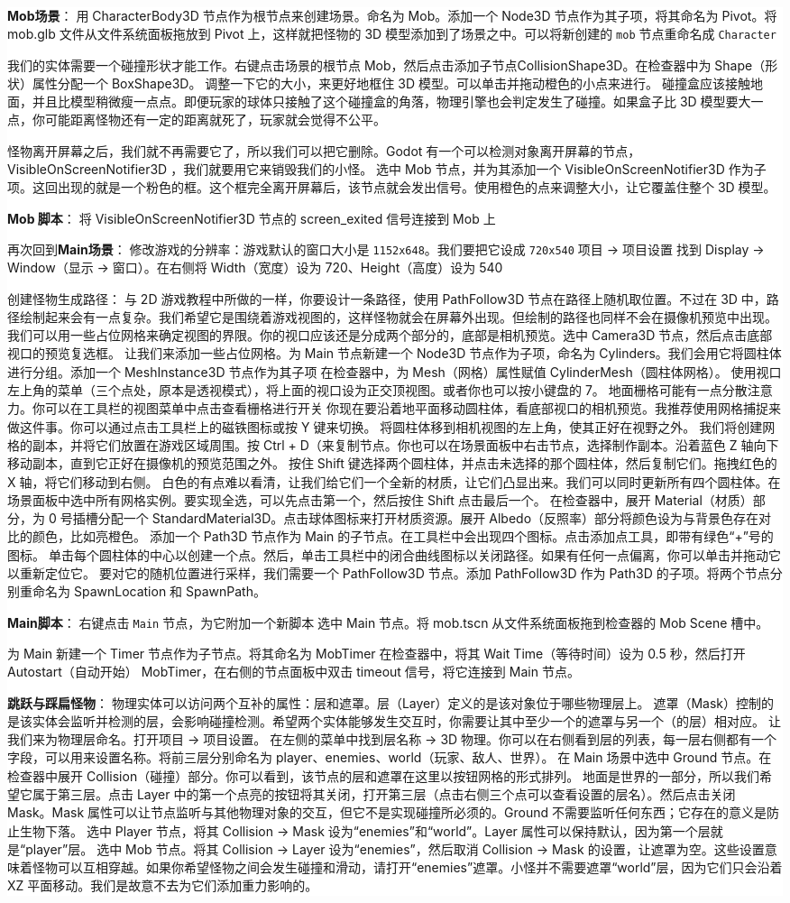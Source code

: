 **Mob场景**：
用 CharacterBody3D 节点作为根节点来创建场景。命名为 Mob。添加一个 Node3D 节点作为其子项，将其命名为 Pivot。将 mob.glb 文件从文件系统面板拖放到 Pivot 上，这样就把怪物的 3D 模型添加到了场景之中。可以将新创建的 `mob` 节点重命名成 `Character`

我们的实体需要一个碰撞形状才能工作。右键点击场景的根节点 Mob，然后点击添加子节点CollisionShape3D。在检查器中为 Shape（形状）属性分配一个 BoxShape3D。
调整一下它的大小，来更好地框住 3D 模型。可以单击并拖动橙色的小点来进行。
碰撞盒应该接触地面，并且比模型稍微瘦一点点。即便玩家的球体只接触了这个碰撞盒的角落，物理引擎也会判定发生了碰撞。如果盒子比 3D 模型要大一点，你可能距离怪物还有一定的距离就死了，玩家就会觉得不公平。

怪物离开屏幕之后，我们就不再需要它了，所以我们可以把它删除。Godot 有一个可以检测对象离开屏幕的节点，VisibleOnScreenNotifier3D ，我们就要用它来销毁我们的小怪。
选中 Mob 节点，并为其添加一个 VisibleOnScreenNotifier3D 作为子项。这回出现的就是一个粉色的框。这个框完全离开屏幕后，该节点就会发出信号。使用橙色的点来调整大小，让它覆盖住整个 3D 模型。

**Mob 脚本**：
将 VisibleOnScreenNotifier3D 节点的 screen_exited 信号连接到 Mob 上

再次回到**Main场景**：
修改游戏的分辨率：游戏默认的窗口大小是 `1152x648`。我们要把它设成 `720x540`
项目 -> 项目设置 找到 Display -> Window（显示 -> 窗口）。在右侧将 Width（宽度）设为 720、Height（高度）设为 540

创建怪物生成路径：
与 2D 游戏教程中所做的一样，你要设计一条路径，使用 PathFollow3D 节点在路径上随机取位置。不过在 3D 中，路径绘制起来会有一点复杂。我们希望它是围绕着游戏视图的，这样怪物就会在屏幕外出现。但绘制的路径也同样不会在摄像机预览中出现。
我们可以用一些占位网格来确定视图的界限。你的视口应该还是分成两个部分的，底部是相机预览。选中 Camera3D 节点，然后点击底部视口的预览复选框。
让我们来添加一些占位网格。为 Main 节点新建一个 Node3D 节点作为子项，命名为 Cylinders。我们会用它将圆柱体进行分组。添加一个 MeshInstance3D 节点作为其子项
在检查器中，为 Mesh（网格）属性赋值 CylinderMesh（圆柱体网格）。
使用视口左上角的菜单（三个点处，原本是透视模式），将上面的视口设为正交顶视图。或者你也可以按小键盘的 7。
地面栅格可能有一点分散注意力。你可以在工具栏的视图菜单中点击查看栅格进行开关
你现在要沿着地平面移动圆柱体，看底部视口的相机预览。我推荐使用网格捕捉来做这件事。你可以通过点击工具栏上的磁铁图标或按 Y 键来切换。
将圆柱体移到相机视图的左上角，使其正好在视野之外。
我们将创建网格的副本，并将它们放置在游戏区域周围。按 Ctrl + D（来复制节点。你也可以在场景面板中右击节点，选择制作副本。沿着蓝色 Z 轴向下移动副本，直到它正好在摄像机的预览范围之外。
按住 Shift 键选择两个圆柱体，并点击未选择的那个圆柱体，然后复制它们。拖拽红色的 X 轴，将它们移动到右侧。
白色的有点难以看清，让我们给它们一个全新的材质，让它们凸显出来。我们可以同时更新所有四个圆柱体。在场景面板中选中所有网格实例。要实现全选，可以先点击第一个，然后按住 Shift 点击最后一个。
在检查器中，展开 Material（材质）部分，为 0 号插槽分配一个 StandardMaterial3D。点击球体图标来打开材质资源。展开 Albedo（反照率）部分将颜色设为与背景色存在对比的颜色，比如亮橙色。
添加一个 Path3D 节点作为 Main 的子节点。在工具栏中会出现四个图标。点击添加点工具，即带有绿色“+”号的图标。
单击每个圆柱体的中心以创建一个点。然后，单击工具栏中的闭合曲线图标以关闭路径。如果有任何一点偏离，你可以单击并拖动它以重新定位它。
要对它的随机位置进行采样，我们需要一个 PathFollow3D 节点。添加 PathFollow3D 作为 Path3D 的子项。将两个节点分别重命名为 SpawnLocation 和 SpawnPath。 

**Main脚本**：
右键点击 `Main` 节点，为它附加一个新脚本
选中 Main 节点。将 mob.tscn 从文件系统面板拖到检查器的 Mob Scene 槽中。

为 Main 新建一个 Timer 节点作为子节点。将其命名为 MobTimer
在检查器中，将其 Wait Time（等待时间）设为 0.5 秒，然后打开 Autostart（自动开始）
MobTimer，在右侧的节点面板中双击 timeout 信号，将它连接到 Main 节点。

**跳跃与踩扁怪物**：
物理实体可以访问两个互补的属性：层和遮罩。层（Layer）定义的是该对象位于哪些物理层上。
遮罩（Mask）控制的是该实体会监听并检测的层，会影响碰撞检测。希望两个实体能够发生交互时，你需要让其中至少一个的遮罩与另一个（的层）相对应。
让我们来为物理层命名。打开项目 -> 项目设置。
在左侧的菜单中找到层名称 -> 3D 物理。你可以在右侧看到层的列表，每一层右侧都有一个字段，可以用来设置名称。将前三层分别命名为 player、enemies、world（玩家、敌人、世界）。
在 Main 场景中选中 Ground 节点。在检查器中展开 Collision（碰撞）部分。你可以看到，该节点的层和遮罩在这里以按钮网格的形式排列。
地面是世界的一部分，所以我们希望它属于第三层。点击 Layer 中的第一个点亮的按钮将其关闭，打开第三层（点击右侧三个点可以查看设置的层名）。然后点击关闭 Mask。Mask 属性可以让节点监听与其他物理对象的交互，但它不是实现碰撞所必须的。Ground 不需要监听任何东西；它存在的意义是防止生物下落。
选中 Player 节点，将其 Collision -> Mask 设为“enemies”和“world”。Layer 属性可以保持默认，因为第一个层就是“player”层。
选中 Mob 节点。将其 Collision -> Layer 设为“enemies”，然后取消 Collision -> Mask 的设置，让遮罩为空。这些设置意味着怪物可以互相穿越。如果你希望怪物之间会发生碰撞和滑动，请打开“enemies”遮罩。小怪并不需要遮罩“world”层，因为它们只会沿着 XZ 平面移动。我们是故意不去为它们添加重力影响的。
